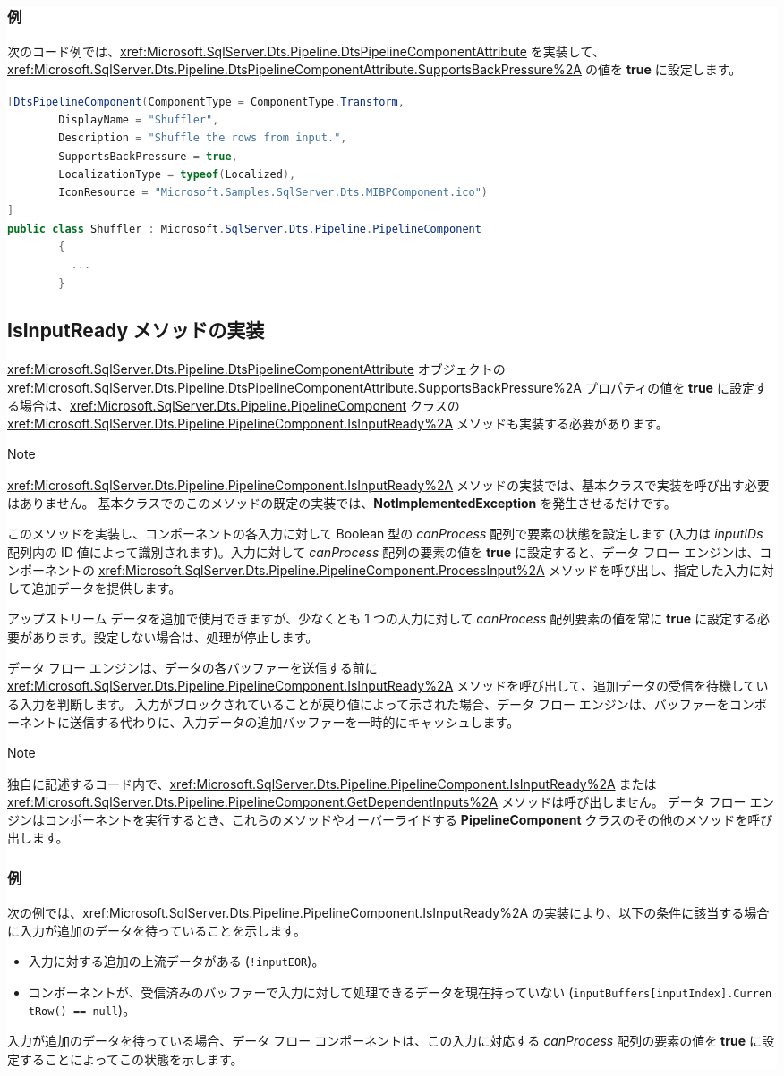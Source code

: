 ### <a name="example"></a>例  
 次のコード例では、<xref:Microsoft.SqlServer.Dts.Pipeline.DtsPipelineComponentAttribute> を実装して、<xref:Microsoft.SqlServer.Dts.Pipeline.DtsPipelineComponentAttribute.SupportsBackPressure%2A> の値を **true** に設定します。  
  
```csharp  
[DtsPipelineComponent(ComponentType = ComponentType.Transform,  
        DisplayName = "Shuffler",  
        Description = "Shuffle the rows from input.",  
        SupportsBackPressure = true,  
        LocalizationType = typeof(Localized),  
        IconResource = "Microsoft.Samples.SqlServer.Dts.MIBPComponent.ico")  
]  
public class Shuffler : Microsoft.SqlServer.Dts.Pipeline.PipelineComponent  
        {  
          ...  
        }  
```  
  
## <a name="implementing-the-isinputready-method"></a>IsInputReady メソッドの実装  
 <xref:Microsoft.SqlServer.Dts.Pipeline.DtsPipelineComponentAttribute> オブジェクトの <xref:Microsoft.SqlServer.Dts.Pipeline.DtsPipelineComponentAttribute.SupportsBackPressure%2A> プロパティの値を **true** に設定する場合は、<xref:Microsoft.SqlServer.Dts.Pipeline.PipelineComponent> クラスの <xref:Microsoft.SqlServer.Dts.Pipeline.PipelineComponent.IsInputReady%2A> メソッドも実装する必要があります。  
  
> [!NOTE]  
>  <xref:Microsoft.SqlServer.Dts.Pipeline.PipelineComponent.IsInputReady%2A> メソッドの実装では、基本クラスで実装を呼び出す必要はありません。 基本クラスでのこのメソッドの既定の実装では、**NotImplementedException** を発生させるだけです。  
  
 このメソッドを実装し、コンポーネントの各入力に対して Boolean 型の *canProcess* 配列で要素の状態を設定します  (入力は *inputIDs* 配列内の ID 値によって識別されます)。入力に対して *canProcess* 配列の要素の値を **true** に設定すると、データ フロー エンジンは、コンポーネントの <xref:Microsoft.SqlServer.Dts.Pipeline.PipelineComponent.ProcessInput%2A> メソッドを呼び出し、指定した入力に対して追加データを提供します。  
  
 アップストリーム データを追加で使用できますが、少なくとも 1 つの入力に対して *canProcess* 配列要素の値を常に **true** に設定する必要があります。設定しない場合は、処理が停止します。  
  
 データ フロー エンジンは、データの各バッファーを送信する前に <xref:Microsoft.SqlServer.Dts.Pipeline.PipelineComponent.IsInputReady%2A> メソッドを呼び出して、追加データの受信を待機している入力を判断します。 入力がブロックされていることが戻り値によって示された場合、データ フロー エンジンは、バッファーをコンポーネントに送信する代わりに、入力データの追加バッファーを一時的にキャッシュします。  
  
> [!NOTE]  
>  独自に記述するコード内で、<xref:Microsoft.SqlServer.Dts.Pipeline.PipelineComponent.IsInputReady%2A> または <xref:Microsoft.SqlServer.Dts.Pipeline.PipelineComponent.GetDependentInputs%2A> メソッドは呼び出しません。 データ フロー エンジンはコンポーネントを実行するとき、これらのメソッドやオーバーライドする **PipelineComponent** クラスのその他のメソッドを呼び出します。  
  
### <a name="example"></a>例  
 次の例では、<xref:Microsoft.SqlServer.Dts.Pipeline.PipelineComponent.IsInputReady%2A> の実装により、以下の条件に該当する場合に入力が追加のデータを待っていることを示します。  
  
-   入力に対する追加の上流データがある (`!inputEOR`)。  
  
-   コンポーネントが、受信済みのバッファーで入力に対して処理できるデータを現在持っていない (`inputBuffers[inputIndex].CurrentRow() == null`)。  
  
 入力が追加のデータを待っている場合、データ フロー コンポーネントは、この入力に対応する *canProcess* 配列の要素の値を **true** に設定することによってこの状態を示します。  
  